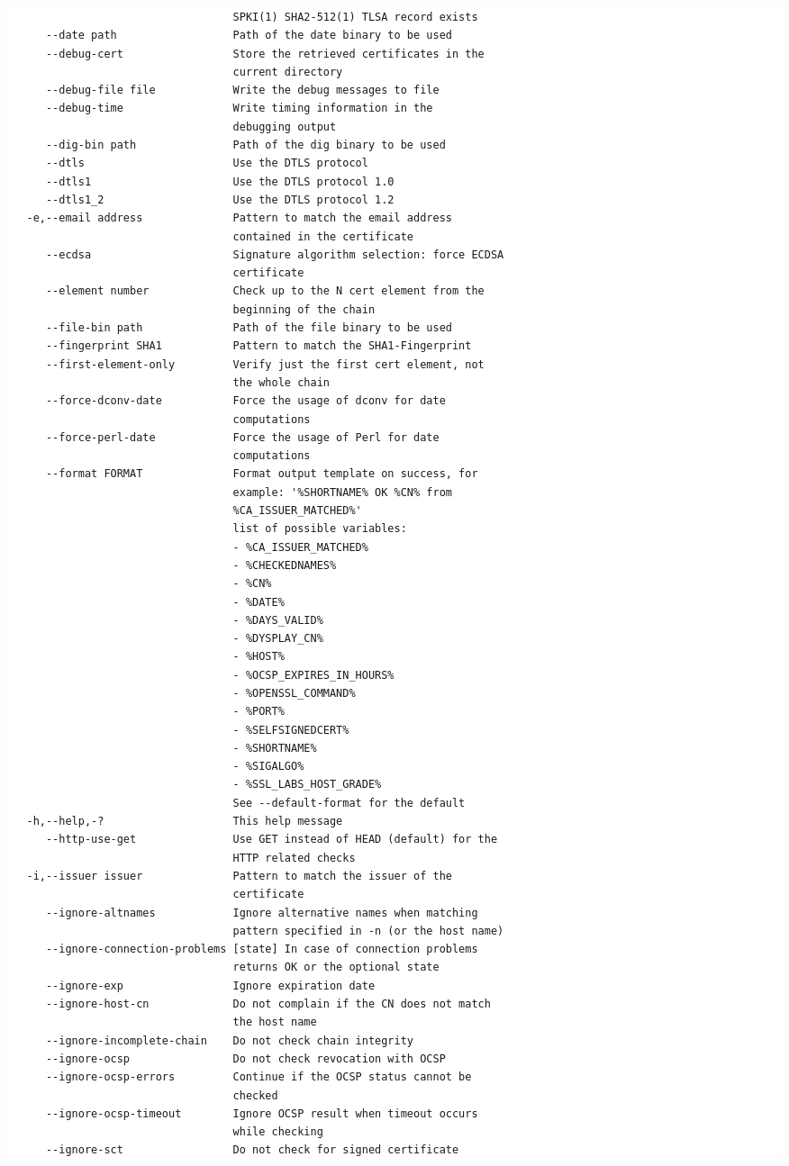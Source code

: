 ```
                                   SPKI(1) SHA2-512(1) TLSA record exists
      --date path                  Path of the date binary to be used
      --debug-cert                 Store the retrieved certificates in the
                                   current directory
      --debug-file file            Write the debug messages to file
      --debug-time                 Write timing information in the
                                   debugging output
      --dig-bin path               Path of the dig binary to be used
      --dtls                       Use the DTLS protocol
      --dtls1                      Use the DTLS protocol 1.0
      --dtls1_2                    Use the DTLS protocol 1.2
   -e,--email address              Pattern to match the email address
                                   contained in the certificate
      --ecdsa                      Signature algorithm selection: force ECDSA
                                   certificate
      --element number             Check up to the N cert element from the
                                   beginning of the chain
      --file-bin path              Path of the file binary to be used
      --fingerprint SHA1           Pattern to match the SHA1-Fingerprint
      --first-element-only         Verify just the first cert element, not
                                   the whole chain
      --force-dconv-date           Force the usage of dconv for date
                                   computations
      --force-perl-date            Force the usage of Perl for date
                                   computations
      --format FORMAT              Format output template on success, for
                                   example: '%SHORTNAME% OK %CN% from
                                   %CA_ISSUER_MATCHED%'
                                   list of possible variables:
                                   - %CA_ISSUER_MATCHED%
                                   - %CHECKEDNAMES%
                                   - %CN%
                                   - %DATE%
                                   - %DAYS_VALID%
                                   - %DYSPLAY_CN%
                                   - %HOST%
                                   - %OCSP_EXPIRES_IN_HOURS%
                                   - %OPENSSL_COMMAND%
                                   - %PORT%
                                   - %SELFSIGNEDCERT%
                                   - %SHORTNAME%
                                   - %SIGALGO%
                                   - %SSL_LABS_HOST_GRADE%
                                   See --default-format for the default
   -h,--help,-?                    This help message
      --http-use-get               Use GET instead of HEAD (default) for the
                                   HTTP related checks
   -i,--issuer issuer              Pattern to match the issuer of the
                                   certificate
      --ignore-altnames            Ignore alternative names when matching
                                   pattern specified in -n (or the host name)
      --ignore-connection-problems [state] In case of connection problems
                                   returns OK or the optional state
      --ignore-exp                 Ignore expiration date
      --ignore-host-cn             Do not complain if the CN does not match
                                   the host name
      --ignore-incomplete-chain    Do not check chain integrity
      --ignore-ocsp                Do not check revocation with OCSP
      --ignore-ocsp-errors         Continue if the OCSP status cannot be
                                   checked
      --ignore-ocsp-timeout        Ignore OCSP result when timeout occurs
                                   while checking
      --ignore-sct                 Do not check for signed certificate
```